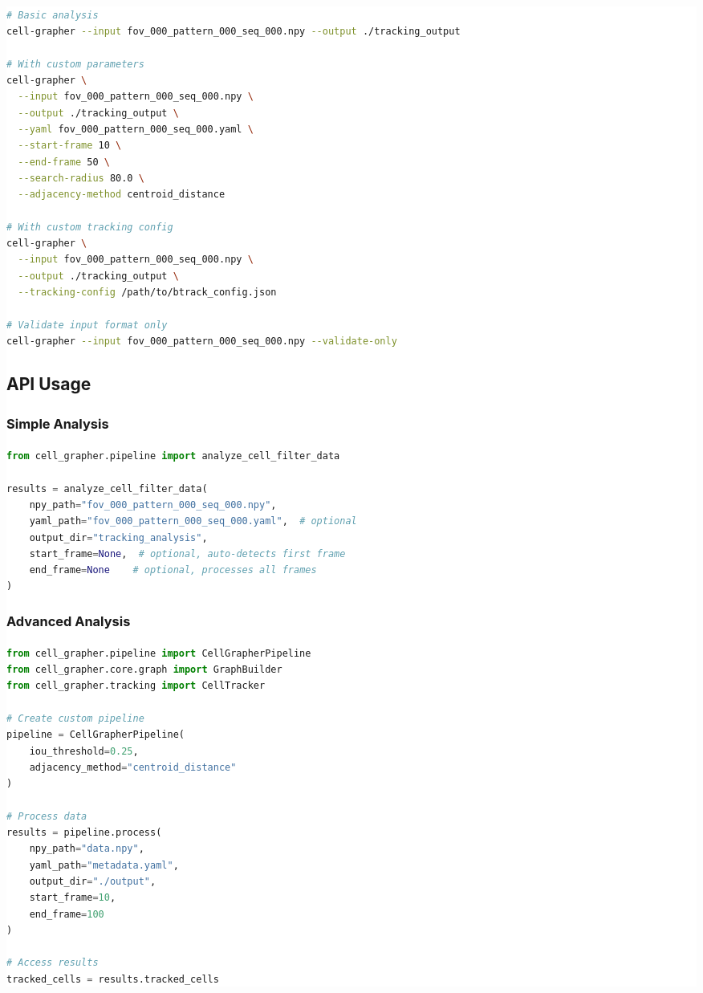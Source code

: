 ```bash
# Basic analysis
cell-grapher --input fov_000_pattern_000_seq_000.npy --output ./tracking_output

# With custom parameters
cell-grapher \
  --input fov_000_pattern_000_seq_000.npy \
  --output ./tracking_output \
  --yaml fov_000_pattern_000_seq_000.yaml \
  --start-frame 10 \
  --end-frame 50 \
  --search-radius 80.0 \
  --adjacency-method centroid_distance

# With custom tracking config
cell-grapher \
  --input fov_000_pattern_000_seq_000.npy \
  --output ./tracking_output \
  --tracking-config /path/to/btrack_config.json

# Validate input format only
cell-grapher --input fov_000_pattern_000_seq_000.npy --validate-only
```

## API Usage

### Simple Analysis

```python
from cell_grapher.pipeline import analyze_cell_filter_data

results = analyze_cell_filter_data(
    npy_path="fov_000_pattern_000_seq_000.npy",
    yaml_path="fov_000_pattern_000_seq_000.yaml",  # optional
    output_dir="tracking_analysis",
    start_frame=None,  # optional, auto-detects first frame
    end_frame=None    # optional, processes all frames
)
```

### Advanced Analysis

```python
from cell_grapher.pipeline import CellGrapherPipeline
from cell_grapher.core.graph import GraphBuilder
from cell_grapher.tracking import CellTracker

# Create custom pipeline
pipeline = CellGrapherPipeline(
    iou_threshold=0.25,
    adjacency_method="centroid_distance"
)

# Process data
results = pipeline.process(
    npy_path="data.npy",
    yaml_path="metadata.yaml",
    output_dir="./output",
    start_frame=10,
    end_frame=100
)

# Access results
tracked_cells = results.tracked_cells
```